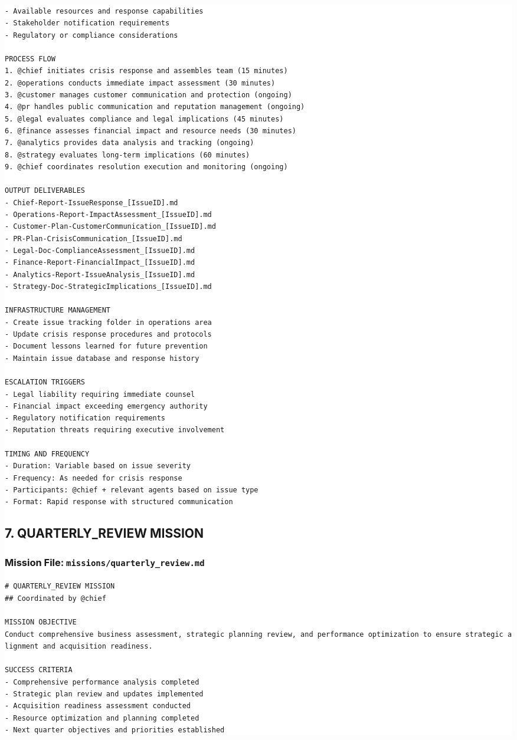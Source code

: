 ```
- Available resources and response capabilities
- Stakeholder notification requirements
- Regulatory or compliance considerations

PROCESS FLOW
1. @chief initiates crisis response and assembles team (15 minutes)
2. @operations conducts immediate impact assessment (30 minutes)
3. @customer manages customer communication and protection (ongoing)
4. @pr handles public communication and reputation management (ongoing)
5. @legal evaluates compliance and legal implications (45 minutes)
6. @finance assesses financial impact and resource needs (30 minutes)
7. @analytics provides data analysis and tracking (ongoing)
8. @strategy evaluates long-term implications (60 minutes)
9. @chief coordinates resolution execution and monitoring (ongoing)

OUTPUT DELIVERABLES
- Chief-Report-IssueResponse_[IssueID].md
- Operations-Report-ImpactAssessment_[IssueID].md
- Customer-Plan-CustomerCommunication_[IssueID].md
- PR-Plan-CrisisCommunication_[IssueID].md
- Legal-Doc-ComplianceAssessment_[IssueID].md
- Finance-Report-FinancialImpact_[IssueID].md
- Analytics-Report-IssueAnalysis_[IssueID].md
- Strategy-Doc-StrategicImplications_[IssueID].md

INFRASTRUCTURE MANAGEMENT
- Create issue tracking folder in operations area
- Update crisis response procedures and protocols
- Document lessons learned for future prevention
- Maintain issue database and response history

ESCALATION TRIGGERS
- Legal liability requiring immediate counsel
- Financial impact exceeding emergency authority
- Regulatory notification requirements
- Reputation threats requiring executive involvement

TIMING AND FREQUENCY
- Duration: Variable based on issue severity
- Frequency: As needed for crisis response
- Participants: @chief + relevant agents based on issue type
- Format: Rapid response with structured communication
```

## 7. QUARTERLY_REVIEW MISSION

### Mission File: `missions/quarterly_review.md`

```
# QUARTERLY_REVIEW MISSION
## Coordinated by @chief

MISSION OBJECTIVE
Conduct comprehensive business assessment, strategic planning review, and performance optimization to ensure strategic alignment and acquisition readiness.

SUCCESS CRITERIA
- Comprehensive performance analysis completed
- Strategic plan review and updates implemented
- Acquisition readiness assessment conducted
- Resource optimization and planning completed
- Next quarter objectives and priorities established

```